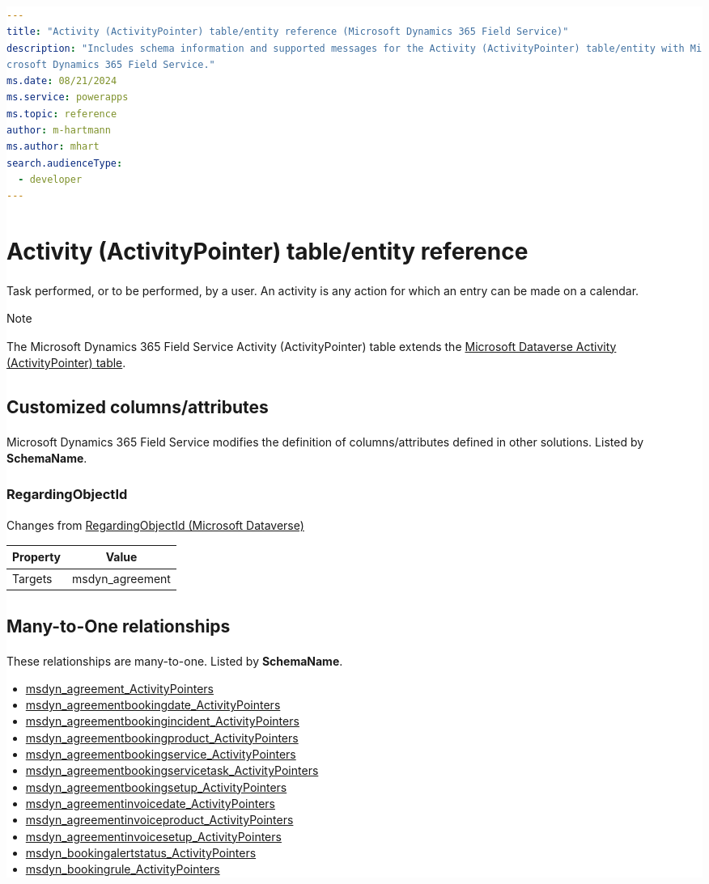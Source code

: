 ```yaml
---
title: "Activity (ActivityPointer) table/entity reference (Microsoft Dynamics 365 Field Service)"
description: "Includes schema information and supported messages for the Activity (ActivityPointer) table/entity with Microsoft Dynamics 365 Field Service."
ms.date: 08/21/2024
ms.service: powerapps
ms.topic: reference
author: m-hartmann
ms.author: mhart
search.audienceType: 
  - developer
---
```


# Activity (ActivityPointer) table/entity reference

Task performed, or to be performed, by a user. An activity is any action for which an entry can be made on a calendar.

> [!NOTE]
> The Microsoft Dynamics 365 Field Service Activity (ActivityPointer) table extends the [Microsoft Dataverse Activity (ActivityPointer) table](/power-apps/developer/data-platform/reference/entities/activitypointer).



## Customized columns/attributes

Microsoft Dynamics 365 Field Service modifies the definition of columns/attributes defined in other solutions. Listed by **SchemaName**.

### <a name="BKMK_RegardingObjectId"></a> RegardingObjectId

Changes from [RegardingObjectId (Microsoft Dataverse)](/power-apps/developer/data-platform/reference/entities/activitypointer#BKMK_RegardingObjectId)

|Property|Value|
|---|---|
|Targets|msdyn_agreement|


## Many-to-One relationships

These relationships are many-to-one. Listed by **SchemaName**.

- [msdyn_agreement_ActivityPointers](#BKMK_msdyn_agreement_ActivityPointers)
- [msdyn_agreementbookingdate_ActivityPointers](#BKMK_msdyn_agreementbookingdate_ActivityPointers)
- [msdyn_agreementbookingincident_ActivityPointers](#BKMK_msdyn_agreementbookingincident_ActivityPointers)
- [msdyn_agreementbookingproduct_ActivityPointers](#BKMK_msdyn_agreementbookingproduct_ActivityPointers)
- [msdyn_agreementbookingservice_ActivityPointers](#BKMK_msdyn_agreementbookingservice_ActivityPointers)
- [msdyn_agreementbookingservicetask_ActivityPointers](#BKMK_msdyn_agreementbookingservicetask_ActivityPointers)
- [msdyn_agreementbookingsetup_ActivityPointers](#BKMK_msdyn_agreementbookingsetup_ActivityPointers)
- [msdyn_agreementinvoicedate_ActivityPointers](#BKMK_msdyn_agreementinvoicedate_ActivityPointers)
- [msdyn_agreementinvoiceproduct_ActivityPointers](#BKMK_msdyn_agreementinvoiceproduct_ActivityPointers)
- [msdyn_agreementinvoicesetup_ActivityPointers](#BKMK_msdyn_agreementinvoicesetup_ActivityPointers)
- [msdyn_bookingalertstatus_ActivityPointers](#BKMK_msdyn_bookingalertstatus_ActivityPointers)
- [msdyn_bookingrule_ActivityPointers](#BKMK_msdyn_bookingrule_ActivityPointers)